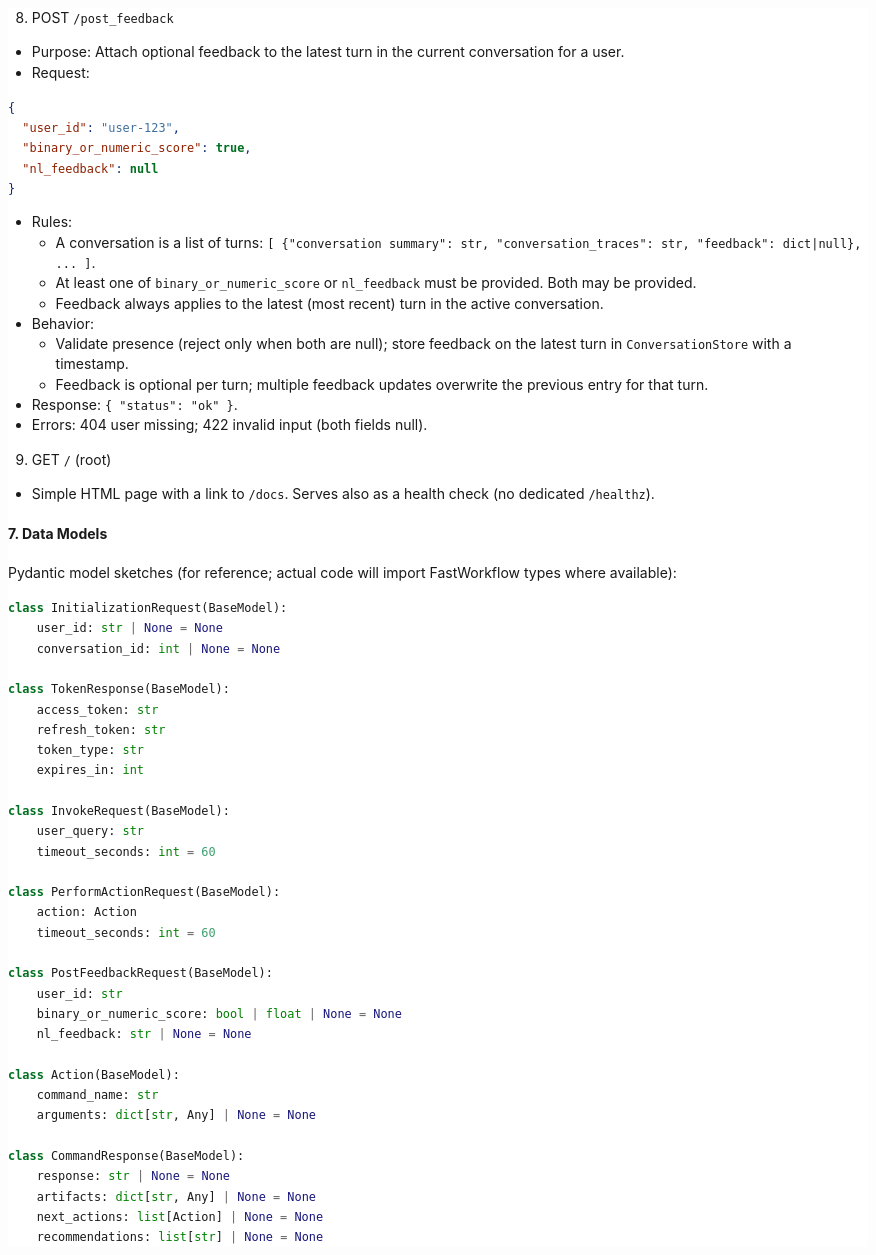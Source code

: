 8) POST `/post_feedback`
- Purpose: Attach optional feedback to the latest turn in the current conversation for a user.
- Request:
```json
{
  "user_id": "user-123",
  "binary_or_numeric_score": true,
  "nl_feedback": null
}
```
- Rules:
  - A conversation is a list of turns: `[ {"conversation summary": str, "conversation_traces": str, "feedback": dict|null}, ... ]`.
  - At least one of `binary_or_numeric_score` or `nl_feedback` must be provided. Both may be provided.
  - Feedback always applies to the latest (most recent) turn in the active conversation.
- Behavior:
  - Validate presence (reject only when both are null); store feedback on the latest turn in `ConversationStore` with a timestamp.
  - Feedback is optional per turn; multiple feedback updates overwrite the previous entry for that turn.
- Response: `{ "status": "ok" }`.
- Errors: 404 user missing; 422 invalid input (both fields null).

9) GET `/` (root)
- Simple HTML page with a link to `/docs`. Serves also as a health check (no dedicated `/healthz`).

#### 7. Data Models

Pydantic model sketches (for reference; actual code will import FastWorkflow types where available):

```python
class InitializationRequest(BaseModel):
    user_id: str | None = None
    conversation_id: int | None = None

class TokenResponse(BaseModel):
    access_token: str
    refresh_token: str
    token_type: str
    expires_in: int

class InvokeRequest(BaseModel):
    user_query: str
    timeout_seconds: int = 60

class PerformActionRequest(BaseModel):
    action: Action
    timeout_seconds: int = 60

class PostFeedbackRequest(BaseModel):
    user_id: str
    binary_or_numeric_score: bool | float | None = None
    nl_feedback: str | None = None

class Action(BaseModel):
    command_name: str
    arguments: dict[str, Any] | None = None

class CommandResponse(BaseModel):
    response: str | None = None
    artifacts: dict[str, Any] | None = None
    next_actions: list[Action] | None = None
    recommendations: list[str] | None = None

```